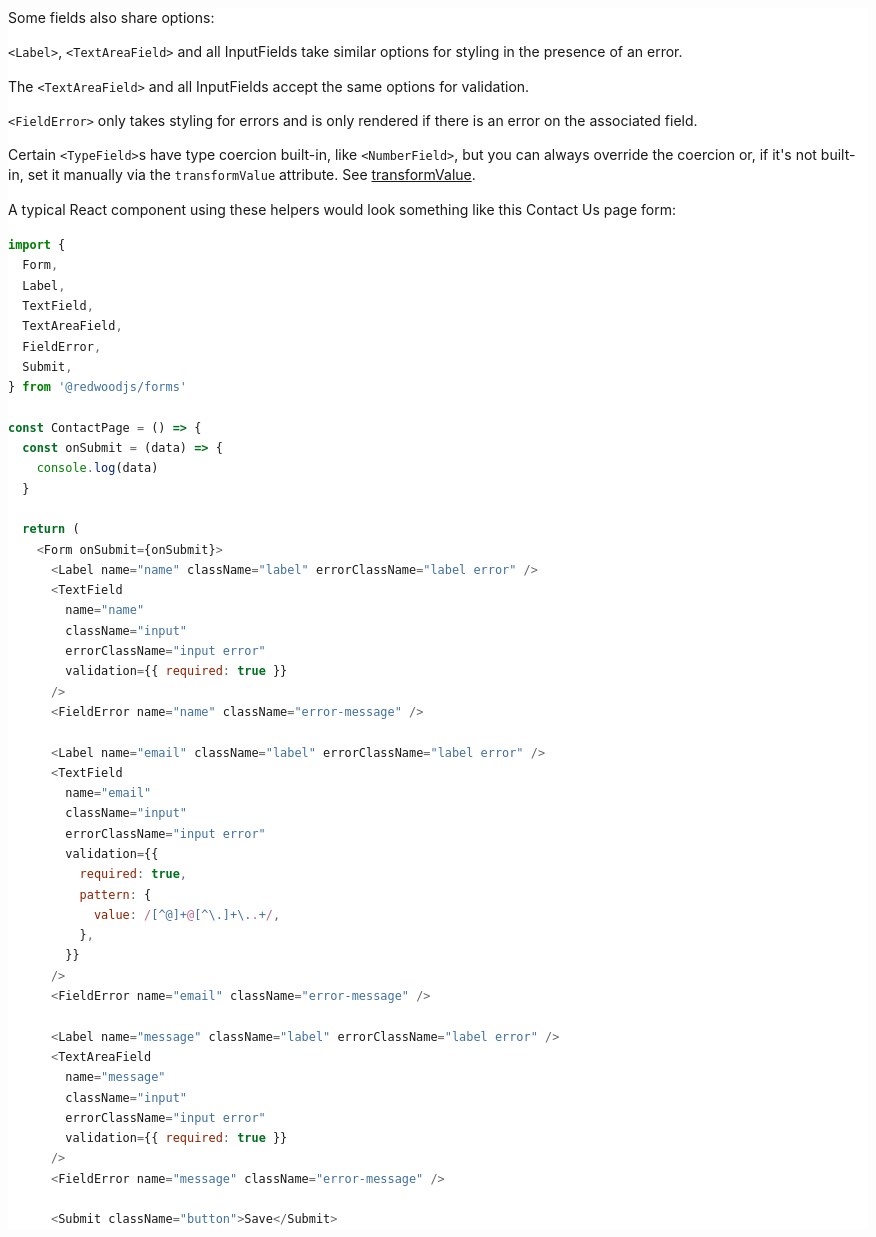 Some fields also share options:

`<Label>`, `<TextAreaField>` and all InputFields take similar options for styling in the presence of an error.

The `<TextAreaField>` and all InputFields accept the same options for validation.

`<FieldError>` only takes styling for errors and is only rendered if there is an error on the associated field.

Certain `<TypeField>`s have type coercion built-in, like `<NumberField>`, but you can always override the coercion or, if it's not built-in, set it manually via the `transformValue` attribute. See [transformValue](#transformvalue).

A typical React component using these helpers would look something like this Contact Us page form:

```javascript
import {
  Form,
  Label,
  TextField,
  TextAreaField,
  FieldError,
  Submit,
} from '@redwoodjs/forms'

const ContactPage = () => {
  const onSubmit = (data) => {
    console.log(data)
  }

  return (
    <Form onSubmit={onSubmit}>
      <Label name="name" className="label" errorClassName="label error" />
      <TextField
        name="name"
        className="input"
        errorClassName="input error"
        validation={{ required: true }}
      />
      <FieldError name="name" className="error-message" />

      <Label name="email" className="label" errorClassName="label error" />
      <TextField
        name="email"
        className="input"
        errorClassName="input error"
        validation={{
          required: true,
          pattern: {
            value: /[^@]+@[^\.]+\..+/,
          },
        }}
      />
      <FieldError name="email" className="error-message" />

      <Label name="message" className="label" errorClassName="label error" />
      <TextAreaField
        name="message"
        className="input"
        errorClassName="input error"
        validation={{ required: true }}
      />
      <FieldError name="message" className="error-message" />

      <Submit className="button">Save</Submit>
```